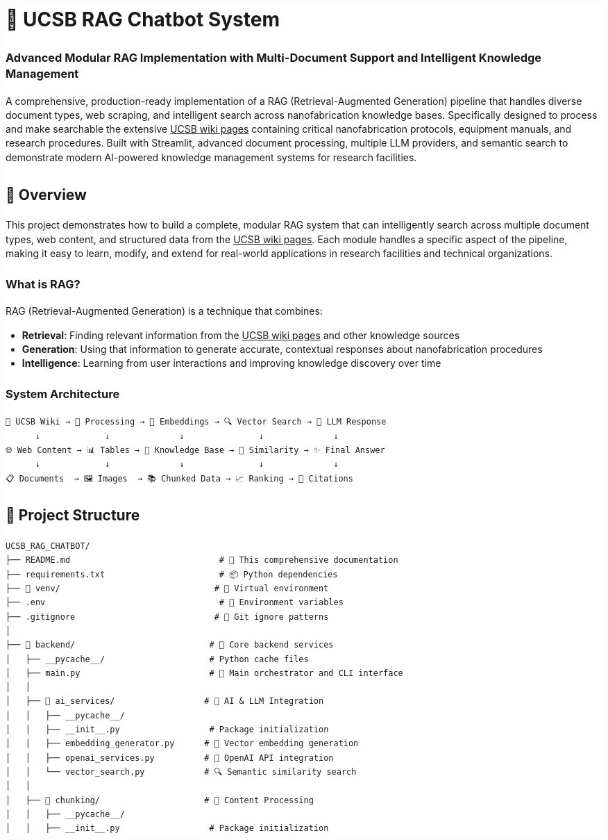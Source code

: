 # 🤖 UCSB RAG Chatbot System
### Advanced Modular RAG Implementation with Multi-Document Support and Intelligent Knowledge Management

A comprehensive, production-ready implementation of a RAG (Retrieval-Augmented Generation) pipeline that handles diverse document types, web scraping, and intelligent search across nanofabrication knowledge bases. Specifically designed to process and make searchable the extensive [UCSB wiki pages](https://wiki.nanofab.ucsb.edu/wiki/Special:AllPages) containing critical nanofabrication protocols, equipment manuals, and research procedures. Built with Streamlit, advanced document processing, multiple LLM providers, and semantic search to demonstrate modern AI-powered knowledge management systems for research facilities.

## 🎯 Overview

This project demonstrates how to build a complete, modular RAG system that can intelligently search across multiple document types, web content, and structured data from the [UCSB wiki pages](https://wiki.nanofab.ucsb.edu/wiki/Special:AllPages). Each module handles a specific aspect of the pipeline, making it easy to learn, modify, and extend for real-world applications in research facilities and technical organizations.

### What is RAG?
RAG (Retrieval-Augmented Generation) is a technique that combines:
- **Retrieval**: Finding relevant information from the [UCSB wiki pages](https://wiki.nanofab.ucsb.edu/wiki/Special:AllPages) and other knowledge sources
- **Generation**: Using that information to generate accurate, contextual responses about nanofabrication procedures
- **Intelligence**: Learning from user interactions and improving knowledge discovery over time

### System Architecture
```
📄 UCSB Wiki → 🔄 Processing → 🧠 Embeddings → 🔍 Vector Search → 💬 LLM Response
      ↓             ↓              ↓               ↓              ↓
🌐 Web Content → 📊 Tables → 🎯 Knowledge Base → 🔎 Similarity → ✨ Final Answer
      ↓             ↓              ↓               ↓              ↓
📋 Documents  → 🖼️ Images  → 📚 Chunked Data → 📈 Ranking → 📖 Citations
```

## 📁 Project Structure

```
UCSB_RAG_CHATBOT/
├── README.md                              # 📖 This comprehensive documentation
├── requirements.txt                       # 📦 Python dependencies
├── 📁 venv/                               # 🐍 Virtual environment
├── .env                                   # 🔐 Environment variables
├── .gitignore                            # 🚫 Git ignore patterns
│
├── 📁 backend/                           # 🔧 Core backend services
│   ├── __pycache__/                     # Python cache files
│   ├── main.py                          # 🎯 Main orchestrator and CLI interface
│   │
│   ├── 📁 ai_services/                  # 🧠 AI & LLM Integration
│   │   ├── __pycache__/                 
│   │   ├── __init__.py                  # Package initialization
│   │   ├── embedding_generator.py      # 🎯 Vector embedding generation
│   │   ├── openai_services.py          # 🤖 OpenAI API integration
│   │   └── vector_search.py            # 🔍 Semantic similarity search
│   │
│   ├── 📁 chunking/                     # 🔀 Content Processing
│   │   ├── __pycache__/                 
│   │   ├── __init__.py                  # Package initialization
```